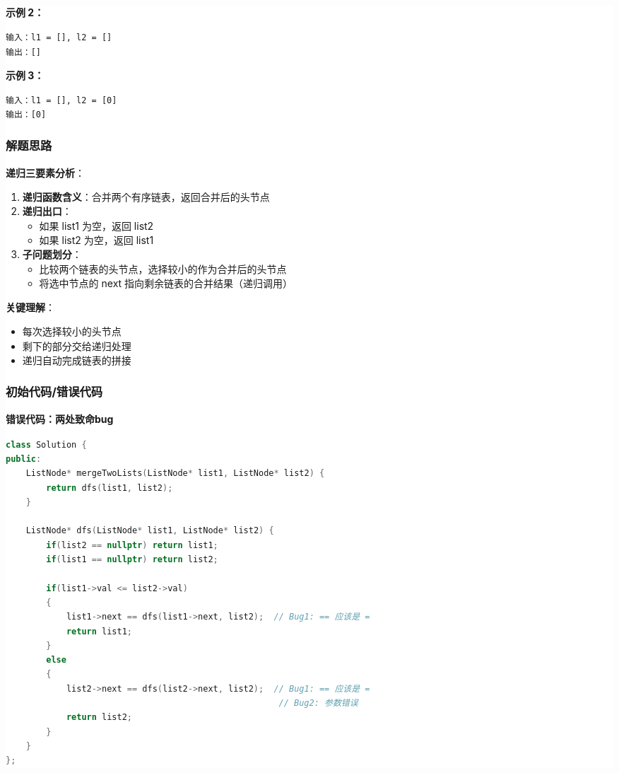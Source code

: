 **示例 2：**
```
输入：l1 = [], l2 = []
输出：[]
```

**示例 3：**
```
输入：l1 = [], l2 = [0]
输出：[0]
```

### 解题思路
**递归三要素分析**：
1. **递归函数含义**：合并两个有序链表，返回合并后的头节点
2. **递归出口**：
   - 如果 list1 为空，返回 list2
   - 如果 list2 为空，返回 list1
3. **子问题划分**：
   - 比较两个链表的头节点，选择较小的作为合并后的头节点
   - 将选中节点的 next 指向剩余链表的合并结果（递归调用）

**关键理解**：
- 每次选择较小的头节点
- 剩下的部分交给递归处理
- 递归自动完成链表的拼接

### 初始代码/错误代码

**错误代码：两处致命bug**
```cpp
class Solution {
public:
    ListNode* mergeTwoLists(ListNode* list1, ListNode* list2) {
        return dfs(list1, list2);
    }
    
    ListNode* dfs(ListNode* list1, ListNode* list2) {
        if(list2 == nullptr) return list1;
        if(list1 == nullptr) return list2;

        if(list1->val <= list2->val) 
        {
            list1->next == dfs(list1->next, list2);  // Bug1: == 应该是 =
            return list1;
        }
        else 
        {
            list2->next == dfs(list2->next, list2);  // Bug1: == 应该是 =
                                                      // Bug2: 参数错误
            return list2;
        }
    }
};
```
